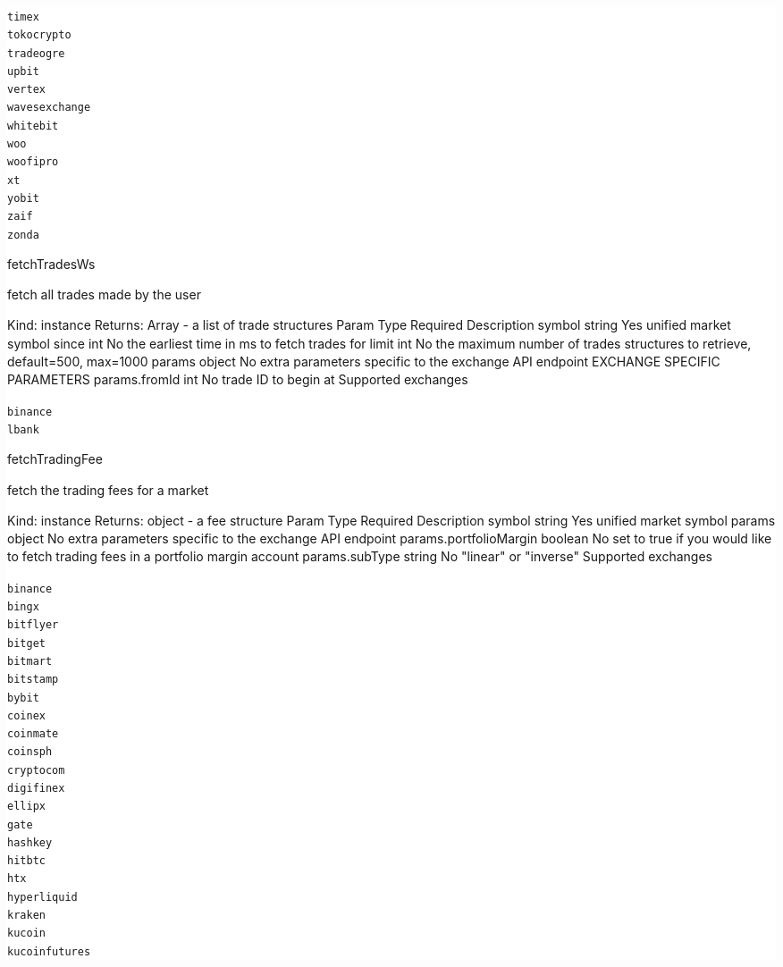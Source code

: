     timex
    tokocrypto
    tradeogre
    upbit
    vertex
    wavesexchange
    whitebit
    woo
    woofipro
    xt
    yobit
    zaif
    zonda

fetchTradesWs

fetch all trades made by the user

Kind: instance
Returns: Array<object> - a list of trade structures
Param 	Type 	Required 	Description
symbol 	string 	Yes 	unified market symbol
since 	int 	No 	the earliest time in ms to fetch trades for
limit 	int 	No 	the maximum number of trades structures to retrieve, default=500, max=1000
params 	object 	No 	extra parameters specific to the exchange API endpoint EXCHANGE SPECIFIC PARAMETERS
params.fromId 	int 	No 	trade ID to begin at
Supported exchanges

    binance
    lbank

fetchTradingFee

fetch the trading fees for a market

Kind: instance
Returns: object - a fee structure
Param 	Type 	Required 	Description
symbol 	string 	Yes 	unified market symbol
params 	object 	No 	extra parameters specific to the exchange API endpoint
params.portfolioMargin 	boolean 	No 	set to true if you would like to fetch trading fees in a portfolio margin account
params.subType 	string 	No 	"linear" or "inverse"
Supported exchanges

    binance
    bingx
    bitflyer
    bitget
    bitmart
    bitstamp
    bybit
    coinex
    coinmate
    coinsph
    cryptocom
    digifinex
    ellipx
    gate
    hashkey
    hitbtc
    htx
    hyperliquid
    kraken
    kucoin
    kucoinfutures